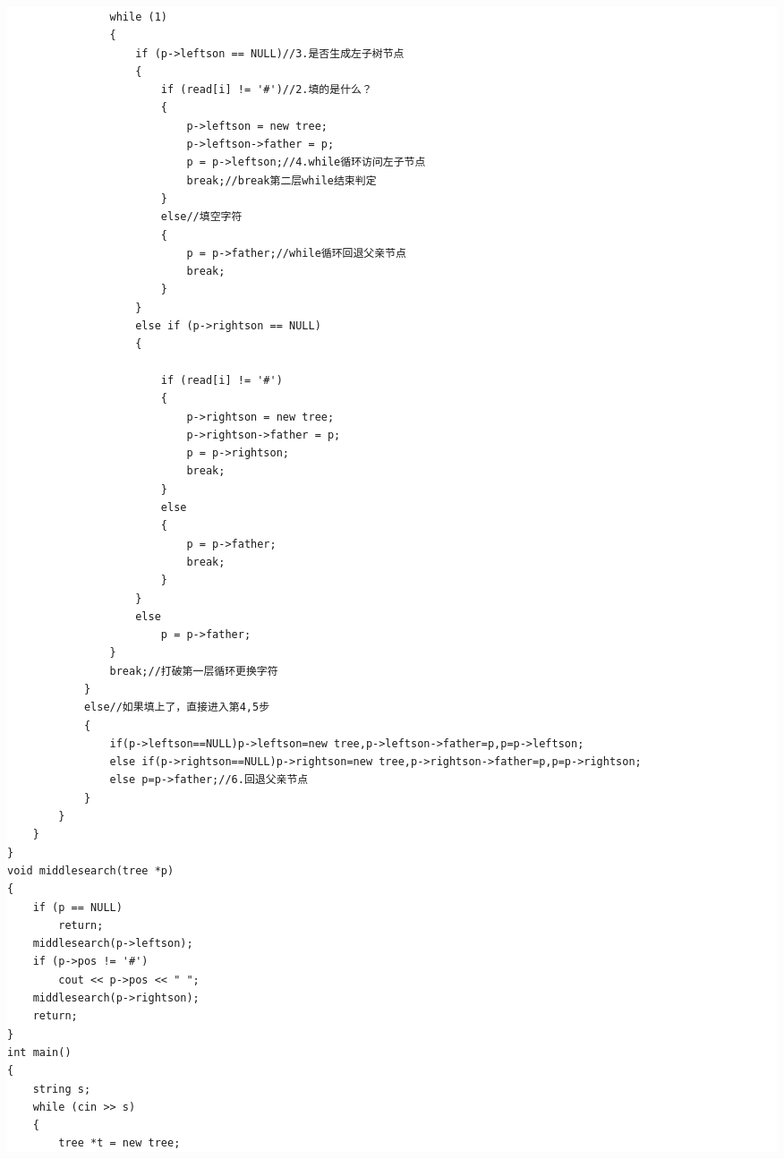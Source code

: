 ```
                while (1)
                {
                    if (p->leftson == NULL)//3.是否生成左子树节点
                    {
                        if (read[i] != '#')//2.填的是什么？
                        {
                            p->leftson = new tree;
                            p->leftson->father = p;
                            p = p->leftson;//4.while循环访问左子节点
                            break;//break第二层while结束判定
                        }
                        else//填空字符
                        {
                            p = p->father;//while循环回退父亲节点
                            break;
                        }
                    }
                    else if (p->rightson == NULL)
                    {

                        if (read[i] != '#')
                        {
                            p->rightson = new tree;
                            p->rightson->father = p;
                            p = p->rightson;
                            break;
                        }
                        else
                        {
                            p = p->father;
                            break;
                        }
                    }
                    else
                        p = p->father;
                }
                break;//打破第一层循环更换字符
            }
            else//如果填上了，直接进入第4,5步
            {
                if(p->leftson==NULL)p->leftson=new tree,p->leftson->father=p,p=p->leftson;
                else if(p->rightson==NULL)p->rightson=new tree,p->rightson->father=p,p=p->rightson;
                else p=p->father;//6.回退父亲节点
            }
        }
    }
}
void middlesearch(tree *p)
{
    if (p == NULL)
        return;
    middlesearch(p->leftson);
    if (p->pos != '#')
        cout << p->pos << " ";
    middlesearch(p->rightson);
    return;
}
int main()
{
    string s;
    while (cin >> s)
    {
        tree *t = new tree;
```